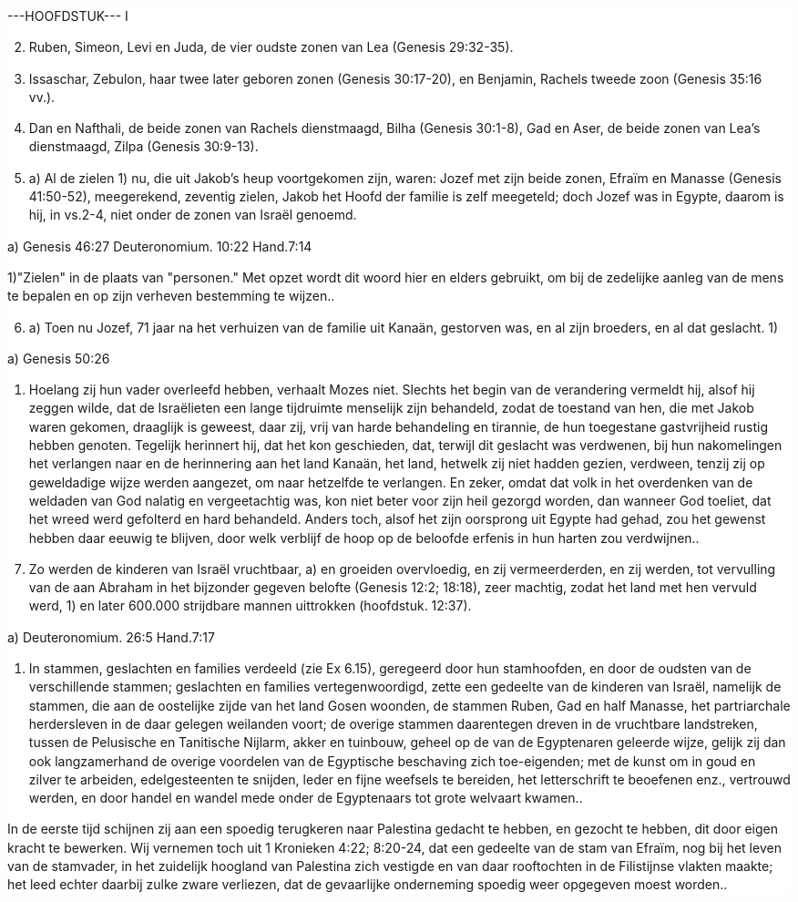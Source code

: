 ---HOOFDSTUK--- I

2. Ruben, Simeon, Levi en Juda, de vier oudste zonen van Lea (Genesis 29:32-35).

3.  Issaschar,  Zebulon,  haar  twee  later  geboren  zonen  (Genesis  30:17-20),  en  Benjamin, Rachels tweede zoon (Genesis 35:16 vv.).

4. Dan en Nafthali, de beide zonen van Rachels dienstmaagd, Bilha (Genesis 30:1-8), Gad en Aser, de beide zonen van Lea’s dienstmaagd, Zilpa (Genesis 30:9-13).

5. a) Al de zielen 1) nu, die uit Jakob’s heup voortgekomen zijn, waren: Jozef met zijn beide zonen,  Efraïm  en  Manasse  (Genesis  41:50-52),  meegerekend,  zeventig  zielen,  Jakob  het Hoofd der familie is zelf meegeteld; doch Jozef was in Egypte, daarom is hij, in vs.2-4, niet onder de zonen van Israël genoemd.

a) Genesis 46:27 Deuteronomium. 10:22 Hand.7:14

1)"Zielen" in de plaats van "personen." Met opzet wordt dit woord hier en elders gebruikt, om bij de zedelijke aanleg van de mens te bepalen en op zijn verheven bestemming te wijzen..

6. a) Toen nu Jozef, 71 jaar na het verhuizen van de familie uit Kanaän, gestorven was, en al zijn broeders, en al dat geslacht. 1)

a) Genesis 50:26

1) Hoelang zij hun vader overleefd hebben, verhaalt Mozes niet. Slechts het begin van de verandering  vermeldt  hij,  alsof  hij  zeggen  wilde,  dat  de  Israëlieten  een  lange  tijdruimte menselijk zijn behandeld, zodat de toestand van hen, die met Jakob waren gekomen, draaglijk is geweest, daar zij, vrij van harde behandeling en tirannie, de hun toegestane gastvrijheid rustig hebben genoten. Tegelijk herinnert hij, dat het kon geschieden, dat, terwijl dit geslacht was verdwenen, bij hun nakomelingen het  verlangen naar  en  de herinnering aan het  land Kanaän, het land, hetwelk zij niet hadden gezien, verdween, tenzij zij op geweldadige wijze werden aangezet, om naar hetzelfde te verlangen. En zeker, omdat dat volk in het overdenken van de weldaden van God nalatig en vergeetachtig was, kon niet beter voor zijn heil gezorgd worden, dan wanneer God toeliet, dat het wreed werd gefolterd en hard behandeld. Anders toch, alsof het zijn oorsprong uit Egypte had gehad, zou het gewenst hebben daar eeuwig te blijven, door welk verblijf de hoop op de beloofde erfenis in hun harten zou verdwijnen..

7.  Zo  werden  de  kinderen  van  Israël  vruchtbaar,  a)  en  groeiden  overvloedig,  en  zij vermeerderden, en zij werden, tot vervulling van de aan Abraham in het bijzonder gegeven belofte (Genesis 12:2; 18:18), zeer machtig, zodat het land met hen vervuld werd, 1) en later 600.000 strijdbare mannen uittrokken (hoofdstuk. 12:37).

a) Deuteronomium. 26:5 Hand.7:17

1)  In  stammen,  geslachten  en  families  verdeeld   (zie  Ex  6.15),  geregeerd  door  hun stamhoofden,  en  door  de  oudsten  van  de  verschillende  stammen;  geslachten  en  families vertegenwoordigd, zette een gedeelte van de kinderen van Israël, namelijk de stammen, die aan  de  oostelijke  zijde  van  het  land  Gosen  woonden,  de  stammen  Ruben,  Gad  en  half Manasse,  het  partriarchale  herdersleven  in  de  daar  gelegen  weilanden  voort;  de  overige stammen daarentegen dreven in de vruchtbare landstreken, tussen de Pelusische en Tanitische Nijlarm, akker en tuinbouw, geheel op de van de Egyptenaren geleerde wijze, gelijk zij dan ook langzamerhand de overige voordelen van de Egyptische beschaving zich toe-eigenden; met  de kunst  om in goud en zilver  te arbeiden,  edelgesteenten te snijden,  leder  en fijne weefsels te bereiden, het letterschrift te beoefenen enz., vertrouwd werden, en door handel en wandel mede onder de Egyptenaars tot grote welvaart kwamen..

In de eerste tijd schijnen zij aan een spoedig terugkeren naar Palestina gedacht te hebben, en gezocht te hebben, dit door eigen kracht te bewerken. Wij vernemen toch uit 1 Kronieken 4:22; 8:20-24, dat een gedeelte van de stam van Efraïm, nog bij het leven van de stamvader, in het zuidelijk hoogland van Palestina zich vestigde en van daar rooftochten in de Filistijnse vlakten maakte; het leed echter daarbij zulke zware verliezen, dat de gevaarlijke onderneming spoedig weer opgegeven moest worden..
